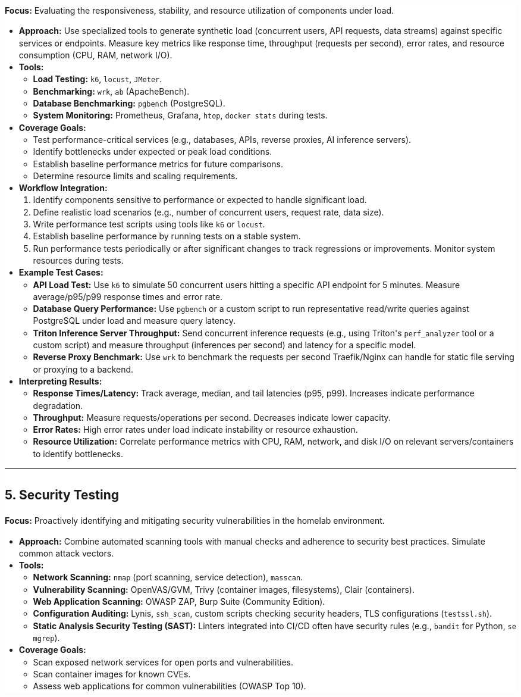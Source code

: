 **Focus:** Evaluating the responsiveness, stability, and resource utilization of components under load.

*   **Approach:** Use specialized tools to generate synthetic load (concurrent users, API requests, data streams) against specific services or endpoints. Measure key metrics like response time, throughput (requests per second), error rates, and resource consumption (CPU, RAM, network I/O).
*   **Tools:**
    *   **Load Testing:** `k6`, `locust`, `JMeter`.
    *   **Benchmarking:** `wrk`, `ab` (ApacheBench).
    *   **Database Benchmarking:** `pgbench` (PostgreSQL).
    *   **System Monitoring:** Prometheus, Grafana, `htop`, `docker stats` during tests.
*   **Coverage Goals:**
    *   Test performance-critical services (e.g., databases, APIs, reverse proxies, AI inference servers).
    *   Identify bottlenecks under expected or peak load conditions.
    *   Establish baseline performance metrics for future comparisons.
    *   Determine resource limits and scaling requirements.
*   **Workflow Integration:**
    1.  Identify components sensitive to performance or expected to handle significant load.
    2.  Define realistic load scenarios (e.g., number of concurrent users, request rate, data size).
    3.  Write performance test scripts using tools like `k6` or `locust`.
    4.  Establish baseline performance by running tests on a stable system.
    5.  Run performance tests periodically or after significant changes to track regressions or improvements. Monitor system resources during tests.
*   **Example Test Cases:**
    *   **API Load Test:** Use `k6` to simulate 50 concurrent users hitting a specific API endpoint for 5 minutes. Measure average/p95/p99 response times and error rate.
    *   **Database Query Performance:** Use `pgbench` or a custom script to run representative read/write queries against PostgreSQL under load and measure query latency.
    *   **Triton Inference Server Throughput:** Send concurrent inference requests (e.g., using Triton's `perf_analyzer` tool or a custom script) and measure throughput (inferences per second) and latency for a specific model.
    *   **Reverse Proxy Benchmark:** Use `wrk` to benchmark the requests per second Traefik/Nginx can handle for static file serving or proxying to a backend.
*   **Interpreting Results:**
    *   **Response Times/Latency:** Track average, median, and tail latencies (p95, p99). Increases indicate performance degradation.
    *   **Throughput:** Measure requests/operations per second. Decreases indicate lower capacity.
    *   **Error Rates:** High error rates under load indicate instability or resource exhaustion.
    *   **Resource Utilization:** Correlate performance metrics with CPU, RAM, network, and disk I/O on relevant servers/containers to identify bottlenecks.

---

## 5. Security Testing

**Focus:** Proactively identifying and mitigating security vulnerabilities in the homelab environment.

*   **Approach:** Combine automated scanning tools with manual checks and adherence to security best practices. Simulate common attack vectors.
*   **Tools:**
    *   **Network Scanning:** `nmap` (port scanning, service detection), `masscan`.
    *   **Vulnerability Scanning:** OpenVAS/GVM, Trivy (container images, filesystems), Clair (containers).
    *   **Web Application Scanning:** OWASP ZAP, Burp Suite (Community Edition).
    *   **Configuration Auditing:** Lynis, `ssh_scan`, custom scripts checking security headers, TLS configurations (`testssl.sh`).
    *   **Static Analysis Security Testing (SAST):** Linters integrated into CI/CD often have security rules (e.g., `bandit` for Python, `semgrep`).
*   **Coverage Goals:**
    *   Scan exposed network services for open ports and vulnerabilities.
    *   Scan container images for known CVEs.
    *   Assess web applications for common vulnerabilities (OWASP Top 10).